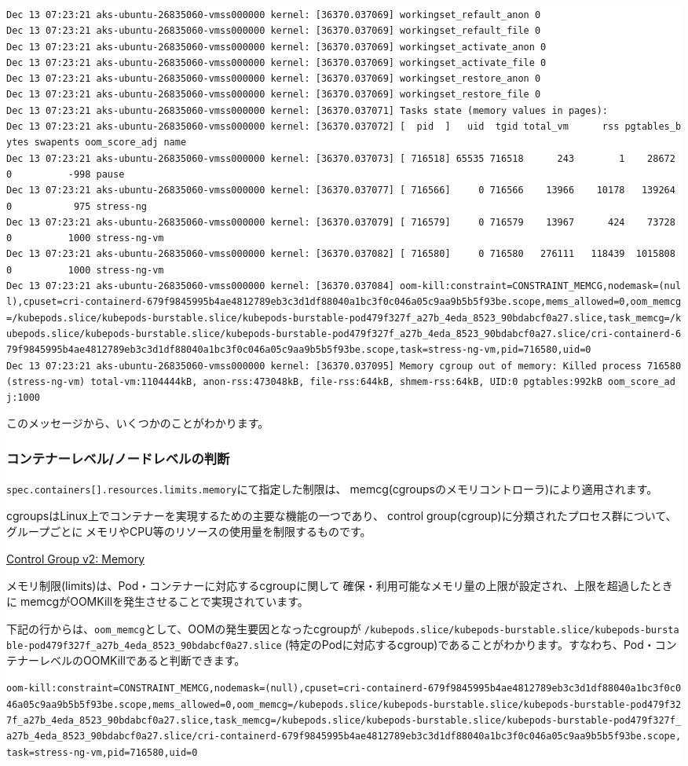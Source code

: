 ```
Dec 13 07:23:21 aks-ubuntu-26835060-vmss000000 kernel: [36370.037069] workingset_refault_anon 0
Dec 13 07:23:21 aks-ubuntu-26835060-vmss000000 kernel: [36370.037069] workingset_refault_file 0
Dec 13 07:23:21 aks-ubuntu-26835060-vmss000000 kernel: [36370.037069] workingset_activate_anon 0
Dec 13 07:23:21 aks-ubuntu-26835060-vmss000000 kernel: [36370.037069] workingset_activate_file 0
Dec 13 07:23:21 aks-ubuntu-26835060-vmss000000 kernel: [36370.037069] workingset_restore_anon 0
Dec 13 07:23:21 aks-ubuntu-26835060-vmss000000 kernel: [36370.037069] workingset_restore_file 0
Dec 13 07:23:21 aks-ubuntu-26835060-vmss000000 kernel: [36370.037071] Tasks state (memory values in pages):
Dec 13 07:23:21 aks-ubuntu-26835060-vmss000000 kernel: [36370.037072] [  pid  ]   uid  tgid total_vm      rss pgtables_bytes swapents oom_score_adj name
Dec 13 07:23:21 aks-ubuntu-26835060-vmss000000 kernel: [36370.037073] [ 716518] 65535 716518      243        1    28672        0          -998 pause
Dec 13 07:23:21 aks-ubuntu-26835060-vmss000000 kernel: [36370.037077] [ 716566]     0 716566    13966    10178   139264        0           975 stress-ng
Dec 13 07:23:21 aks-ubuntu-26835060-vmss000000 kernel: [36370.037079] [ 716579]     0 716579    13967      424    73728        0          1000 stress-ng-vm
Dec 13 07:23:21 aks-ubuntu-26835060-vmss000000 kernel: [36370.037082] [ 716580]     0 716580   276111   118439  1015808        0          1000 stress-ng-vm
Dec 13 07:23:21 aks-ubuntu-26835060-vmss000000 kernel: [36370.037084] oom-kill:constraint=CONSTRAINT_MEMCG,nodemask=(null),cpuset=cri-containerd-679f9845995b4ae4812789eb3c3d1df88040a1bc3f0c046a05c9aa9b5b5f93be.scope,mems_allowed=0,oom_memcg=/kubepods.slice/kubepods-burstable.slice/kubepods-burstable-pod479f327f_a27b_4eda_8523_90bdabcf0a27.slice,task_memcg=/kubepods.slice/kubepods-burstable.slice/kubepods-burstable-pod479f327f_a27b_4eda_8523_90bdabcf0a27.slice/cri-containerd-679f9845995b4ae4812789eb3c3d1df88040a1bc3f0c046a05c9aa9b5b5f93be.scope,task=stress-ng-vm,pid=716580,uid=0
Dec 13 07:23:21 aks-ubuntu-26835060-vmss000000 kernel: [36370.037095] Memory cgroup out of memory: Killed process 716580 (stress-ng-vm) total-vm:1104444kB, anon-rss:473048kB, file-rss:644kB, shmem-rss:64kB, UID:0 pgtables:992kB oom_score_adj:1000
```

このメッセージから、いくつかのことがわかります。

### コンテナーレベル/ノードレベルの判断

`spec.containers[].resources.limits.memory`にて指定した制限は、
memcg(cgroupsのメモリコントローラ)により適用されます。

cgroupsはLinux上でコンテナーを実現するための主要な機能の一つであり、
control group(cgroup)に分類されたプロセス群について、グループごとに
メモリやCPU等のリソースの使用量を制限するものです。

[Control Group v2: Memory](https://www.kernel.org/doc/html/latest/admin-guide/cgroup-v2.html#memory)

メモリ制限(limits)は、Pod・コンテナーに対応するcgroupに関して
確保・利用可能なメモリ量の上限が設定され、上限を超過したときに
memcgがOOMKillを発生させることで実現されています。

下記の行からは、`oom_memcg`として、OOMの発生要因となったcgroupが
`/kubepods.slice/kubepods-burstable.slice/kubepods-burstable-pod479f327f_a27b_4eda_8523_90bdabcf0a27.slice`
(特定のPodに対応するcgroup)であることがわかります。すなわち、Pod・コンテナーレベルのOOMKillであると判断できます。
```
oom-kill:constraint=CONSTRAINT_MEMCG,nodemask=(null),cpuset=cri-containerd-679f9845995b4ae4812789eb3c3d1df88040a1bc3f0c046a05c9aa9b5b5f93be.scope,mems_allowed=0,oom_memcg=/kubepods.slice/kubepods-burstable.slice/kubepods-burstable-pod479f327f_a27b_4eda_8523_90bdabcf0a27.slice,task_memcg=/kubepods.slice/kubepods-burstable.slice/kubepods-burstable-pod479f327f_a27b_4eda_8523_90bdabcf0a27.slice/cri-containerd-679f9845995b4ae4812789eb3c3d1df88040a1bc3f0c046a05c9aa9b5b5f93be.scope,task=stress-ng-vm,pid=716580,uid=0
```
